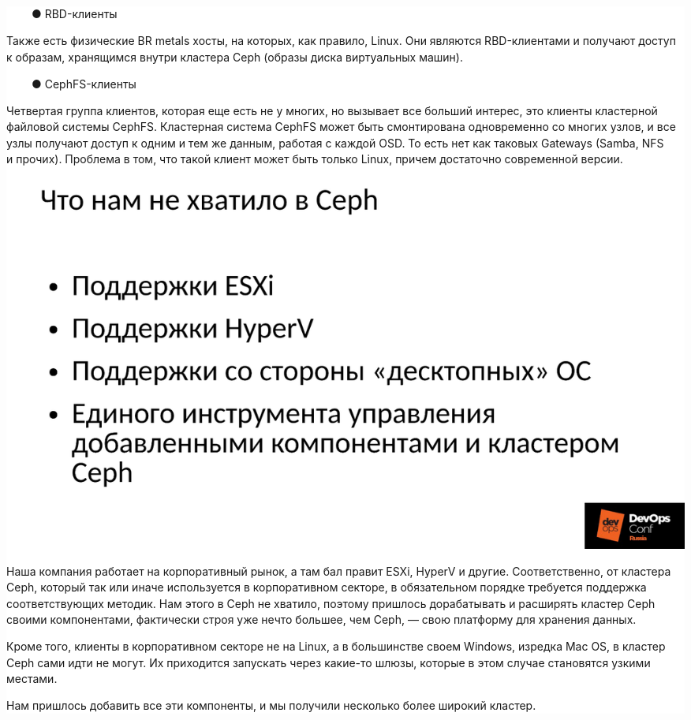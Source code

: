    ● RBD-клиенты

Также есть физические BR metals хосты, на которых, как правило, Linux. Они являются RBD-клиентами и получают доступ к образам, хранящимся внутри кластера Ceph (образы диска виртуальных машин).

   ● CephFS-клиенты

Четвертая группа клиентов, которая еще есть не у многих, но вызывает все больший интерес, это клиенты кластерной файловой системы CephFS. Кластерная система CephFS может быть смонтирована одновременно со многих узлов, и все узлы получают доступ к одним и тем же данным, работая с каждой OSD. То есть нет как таковых Gateways (Samba, NFS и прочих). Проблема в том, что такой клиент может быть только Linux, причем достаточно современной версии.  
![](../_resources/cbdeecad95bf4909b57cb5be8628e106.png)

Наша компания работает на корпоративный рынок, а там бал правит ESXi, HyperV и другие. Соответственно, от кластера Ceph, который так или иначе используется в корпоративном секторе, в обязательном порядке требуется поддержка соответствующих методик. Нам этого в Ceph не хватило, поэтому пришлось дорабатывать и расширять кластер Ceph своими компонентами, фактически строя уже нечто большее, чем Ceph, — свою платформу для хранения данных.

Кроме того, клиенты в корпоративном секторе не на Linux, а в большинстве своем Windows, изредка Mac OS, в кластер Ceph сами идти не могут. Их приходится запускать через какие-то шлюзы, которые в этом случае становятся узкими местами.

Нам пришлось добавить все эти компоненты, и мы получили несколько более широкий кластер.  